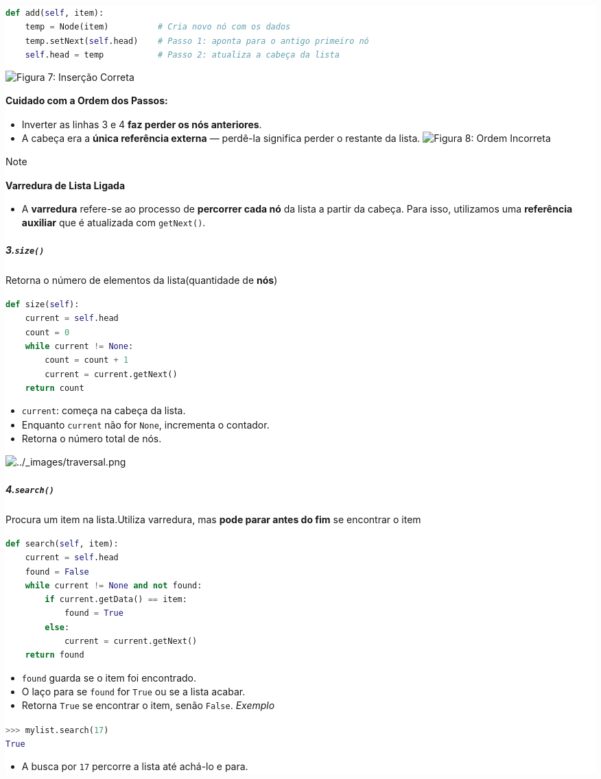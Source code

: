 ```python
def add(self, item):
    temp = Node(item)          # Cria novo nó com os dados
    temp.setNext(self.head)    # Passo 1: aponta para o antigo primeiro nó
    self.head = temp           # Passo 2: atualiza a cabeça da lista
```

 ![Figura 7: Inserção Correta](https://panda.ime.usp.br/pythonds/static/pythonds_pt/_images/addtohead.png)  

**Cuidado com a Ordem dos Passos:**
- Inverter as linhas 3 e 4 **faz perder os nós anteriores**.
- A cabeça era a **única referência externa** — perdê-la significa perder o restante da lista.
 ![Figura 8: Ordem Incorreta](https://panda.ime.usp.br/pythonds/static/pythonds_pt/_images/wrongorder.png)

> [!NOTE]
> **Varredura de Lista Ligada**
> - A **varredura** refere-se ao processo de **percorrer cada nó** da lista a partir da cabeça. Para isso, utilizamos uma **referência auxiliar** que é atualizada com `getNext()`.

##### 3.`size()`
Retorna o número de elementos da lista(quantidade de **nós**)
```python
def size(self):
    current = self.head
    count = 0
    while current != None:
        count = count + 1
        current = current.getNext()
    return count
```
- `current`: começa na cabeça da lista.
- Enquanto `current` não for `None`, incrementa o contador.
- Retorna o número total de nós.

![../_images/traversal.png](https://panda.ime.usp.br/pythonds/static/pythonds_pt/_images/traversal.png)

##### 4.`search()`
Procura um item na lista.Utiliza varredura, mas **pode parar antes do fim** se encontrar o item
```python
def search(self, item):
    current = self.head
    found = False
    while current != None and not found:
        if current.getData() == item:
            found = True
        else:
            current = current.getNext()
    return found
```
- `found` guarda se o item foi encontrado.
- O laço para se `found` for `True` ou se a lista acabar.
- Retorna `True` se encontrar o item, senão `False`.
*Exemplo*
```python
>>> mylist.search(17)
True
```
- A busca por `17` percorre a lista até achá-lo e para.
